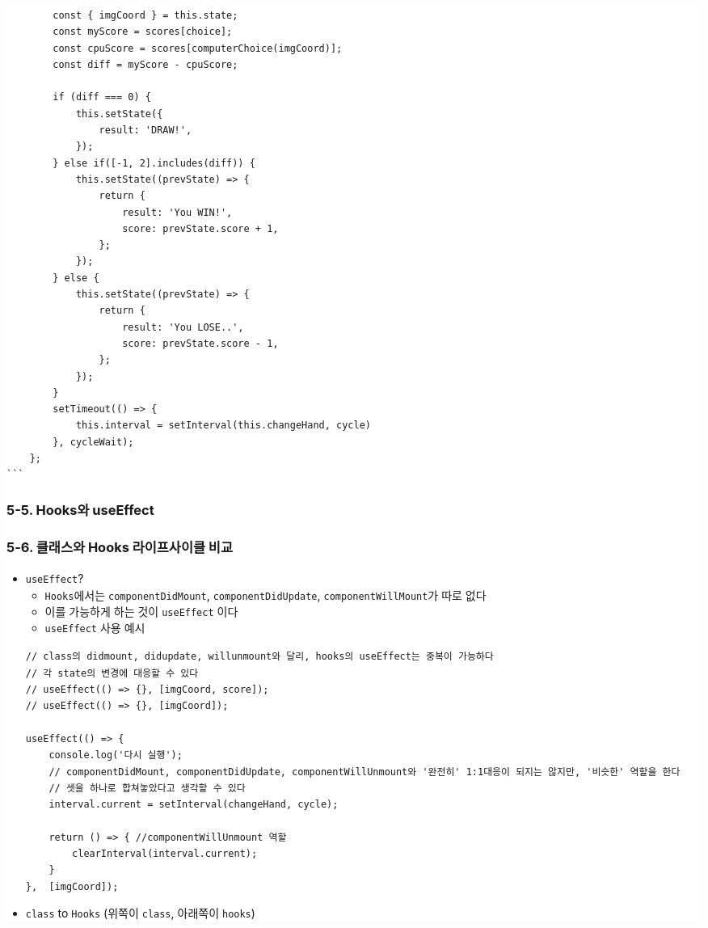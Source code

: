             const { imgCoord } = this.state;
            const myScore = scores[choice];
            const cpuScore = scores[computerChoice(imgCoord)];
            const diff = myScore - cpuScore;

            if (diff === 0) {
                this.setState({
                    result: 'DRAW!',
                });
            } else if([-1, 2].includes(diff)) {
                this.setState((prevState) => {
                    return {
                        result: 'You WIN!',
                        score: prevState.score + 1,
                    };
                });
            } else {
                this.setState((prevState) => {
                    return {
                        result: 'You LOSE..',
                        score: prevState.score - 1,
                    };
                });
            }
            setTimeout(() => {
                this.interval = setInterval(this.changeHand, cycle)
            }, cycleWait);
        };
    ```

### 5-5. Hooks와 useEffect
### 5-6. 클래스와 Hooks 라이프사이클 비교
* `useEffect`?
    * `Hooks`에서는 `componentDidMount`, `componentDidUpdate`, `componentWillMount`가 따로 없다
    * 이를 가능하게 하는 것이 `useEffect` 이다
    * `useEffect` 사용 예시
    ```
    // class의 didmount, didupdate, willunmount와 달리, hooks의 useEffect는 중복이 가능하다
    // 각 state의 변경에 대응할 수 있다
    // useEffect(() => {}, [imgCoord, score]);
    // useEffect(() => {}, [imgCoord]);

    useEffect(() => {
        console.log('다시 실행');
        // componentDidMount, componentDidUpdate, componentWillUnmount와 '완전히' 1:1대응이 되지는 않지만, '비슷한' 역할을 한다
        // 셋을 하나로 합쳐놓았다고 생각할 수 있다
        interval.current = setInterval(changeHand, cycle);

        return () => { //componentWillUnmount 역할
            clearInterval(interval.current);
        }
    },  [imgCoord]);
    ```
* `class` to `Hooks` (위쪽이 `class`, 아래쪽이 `hooks`)
